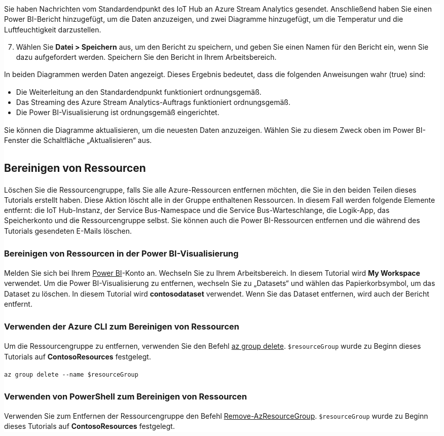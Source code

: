    Sie haben Nachrichten vom Standardendpunkt des IoT Hub an Azure Stream Analytics gesendet. Anschließend haben Sie einen Power BI-Bericht hinzugefügt, um die Daten anzuzeigen, und zwei Diagramme hinzugefügt, um die Temperatur und die Luftfeuchtigkeit darzustellen. 

7. Wählen Sie **Datei > Speichern** aus, um den Bericht zu speichern, und geben Sie einen Namen für den Bericht ein, wenn Sie dazu aufgefordert werden. Speichern Sie den Bericht in Ihrem Arbeitsbereich.

In beiden Diagrammen werden Daten angezeigt. Dieses Ergebnis bedeutet, dass die folgenden Anweisungen wahr (true) sind:

   * Die Weiterleitung an den Standardendpunkt funktioniert ordnungsgemäß.
   * Das Streaming des Azure Stream Analytics-Auftrags funktioniert ordnungsgemäß.
   * Die Power BI-Visualisierung ist ordnungsgemäß eingerichtet.

Sie können die Diagramme aktualisieren, um die neuesten Daten anzuzeigen. Wählen Sie zu diesem Zweck oben im Power BI-Fenster die Schaltfläche „Aktualisieren“ aus. 

## <a name="clean-up-resources"></a>Bereinigen von Ressourcen 

Löschen Sie die Ressourcengruppe, falls Sie alle Azure-Ressourcen entfernen möchten, die Sie in den beiden Teilen dieses Tutorials erstellt haben. Diese Aktion löscht alle in der Gruppe enthaltenen Ressourcen. In diesem Fall werden folgende Elemente entfernt: die IoT Hub-Instanz, der Service Bus-Namespace und die Service Bus-Warteschlange, die Logik-App, das Speicherkonto und die Ressourcengruppe selbst. Sie können auch die Power BI-Ressourcen entfernen und die während des Tutorials gesendeten E-Mails löschen.

### <a name="clean-up-resources-in-the-power-bi-visualization"></a>Bereinigen von Ressourcen in der Power BI-Visualisierung

Melden Sie sich bei Ihrem [Power BI](https://powerbi.microsoft.com/)-Konto an. Wechseln Sie zu Ihrem Arbeitsbereich. In diesem Tutorial wird **My Workspace** verwendet. Um die Power BI-Visualisierung zu entfernen, wechseln Sie zu „Datasets“ und wählen das Papierkorbsymbol, um das Dataset zu löschen. In diesem Tutorial wird **contosodataset** verwendet. Wenn Sie das Dataset entfernen, wird auch der Bericht entfernt.

### <a name="use-the-azure-cli-to-clean-up-resources"></a>Verwenden der Azure CLI zum Bereinigen von Ressourcen

Um die Ressourcengruppe zu entfernen, verwenden Sie den Befehl [az group delete](/cli/azure/group#az_group_delete). `$resourceGroup` wurde zu Beginn dieses Tutorials auf **ContosoResources** festgelegt.

```azurecli-interactive
az group delete --name $resourceGroup
```

### <a name="use-powershell-to-clean-up-resources"></a>Verwenden von PowerShell zum Bereinigen von Ressourcen

Verwenden Sie zum Entfernen der Ressourcengruppe den Befehl [Remove-AzResourceGroup](/powershell/module/az.resources/remove-azresourcegroup). `$resourceGroup` wurde zu Beginn dieses Tutorials auf **ContosoResources** festgelegt.
